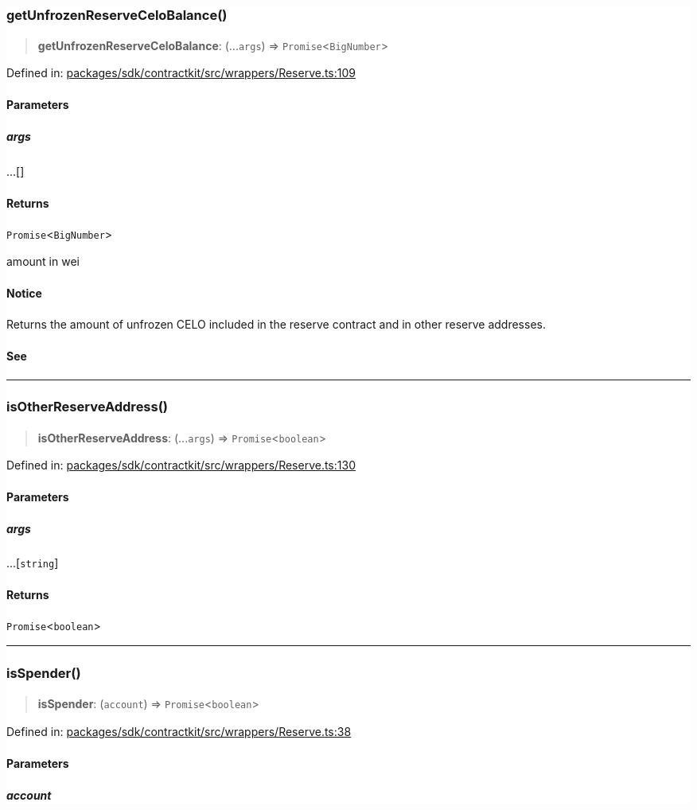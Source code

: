 ### getUnfrozenReserveCeloBalance()

> **getUnfrozenReserveCeloBalance**: (...`args`) => `Promise`\<`BigNumber`\>

Defined in: [packages/sdk/contractkit/src/wrappers/Reserve.ts:109](https://github.com/celo-org/developer-tooling/blob/master/packages/sdk/contractkit/src/wrappers/Reserve.ts#L109)

#### Parameters

##### args

...\[\]

#### Returns

`Promise`\<`BigNumber`\>

amount in wei

#### Notice

Returns the amount of unfrozen CELO included in the reserve
 contract and in other reserve addresses.

#### See

***

### isOtherReserveAddress()

> **isOtherReserveAddress**: (...`args`) => `Promise`\<`boolean`\>

Defined in: [packages/sdk/contractkit/src/wrappers/Reserve.ts:130](https://github.com/celo-org/developer-tooling/blob/master/packages/sdk/contractkit/src/wrappers/Reserve.ts#L130)

#### Parameters

##### args

...\[`string`\]

#### Returns

`Promise`\<`boolean`\>

***

### isSpender()

> **isSpender**: (`account`) => `Promise`\<`boolean`\>

Defined in: [packages/sdk/contractkit/src/wrappers/Reserve.ts:38](https://github.com/celo-org/developer-tooling/blob/master/packages/sdk/contractkit/src/wrappers/Reserve.ts#L38)

#### Parameters

##### account
